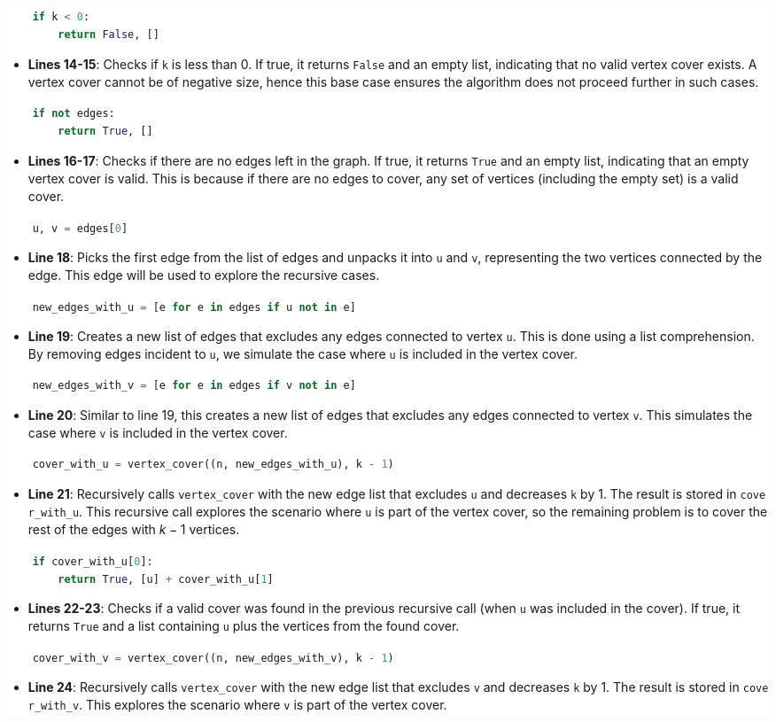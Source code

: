 ```python
    if k < 0:
        return False, []
```
- **Lines 14-15**: Checks if `k` is less than 0. If true, it returns `False` and an empty list, indicating that no valid vertex cover exists. A vertex cover cannot be of negative size, hence this base case ensures the algorithm does not proceed further in such cases.

```python
    if not edges:
        return True, []
```
- **Lines 16-17**: Checks if there are no edges left in the graph. If true, it returns `True` and an empty list, indicating that an empty vertex cover is valid. This is because if there are no edges to cover, any set of vertices (including the empty set) is a valid cover.

```python
    u, v = edges[0]
```
- **Line 18**: Picks the first edge from the list of edges and unpacks it into `u` and `v`, representing the two vertices connected by the edge. This edge will be used to explore the recursive cases.

```python
    new_edges_with_u = [e for e in edges if u not in e]
```
- **Line 19**: Creates a new list of edges that excludes any edges connected to vertex `u`. This is done using a list comprehension. By removing edges incident to `u`, we simulate the case where `u` is included in the vertex cover.

```python
    new_edges_with_v = [e for e in edges if v not in e]
```
- **Line 20**: Similar to line 19, this creates a new list of edges that excludes any edges connected to vertex `v`. This simulates the case where `v` is included in the vertex cover.

```python
    cover_with_u = vertex_cover((n, new_edges_with_u), k - 1)
```
- **Line 21**: Recursively calls `vertex_cover` with the new edge list that excludes `u` and decreases `k` by 1. The result is stored in `cover_with_u`. This recursive call explores the scenario where `u` is part of the vertex cover, so the remaining problem is to cover the rest of the edges with $k-1$ vertices.

```python
    if cover_with_u[0]:
        return True, [u] + cover_with_u[1]
```
- **Lines 22-23**: Checks if a valid cover was found in the previous recursive call (when `u` was included in the cover). If true, it returns `True` and a list containing `u` plus the vertices from the found cover.

```python
    cover_with_v = vertex_cover((n, new_edges_with_v), k - 1)
```
- **Line 24**: Recursively calls `vertex_cover` with the new edge list that excludes `v` and decreases `k` by 1. The result is stored in `cover_with_v`. This explores the scenario where `v` is part of the vertex cover.
